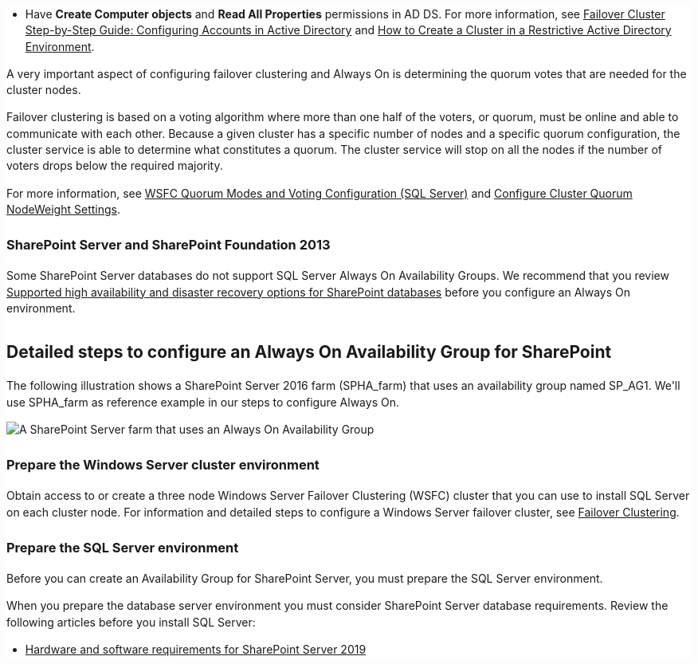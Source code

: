   - Have **Create Computer objects** and **Read All Properties** permissions in AD DS. For more information, see [Failover Cluster Step-by-Step Guide: Configuring Accounts in Active Directory](/previous-versions/windows/it-pro/windows-server-2008-R2-and-2008/cc731002(v=ws.10)) and [How to Create a Cluster in a Restrictive Active Directory Environment](https://go.microsoft.com/fwlink/?LinkID=786442).
    
A very important aspect of configuring failover clustering and Always On is determining the quorum votes that are needed for the cluster nodes.
  
Failover clustering is based on a voting algorithm where more than one half of the voters, or quorum, must be online and able to communicate with each other. Because a given cluster has a specific number of nodes and a specific quorum configuration, the cluster service is able to determine what constitutes a quorum. The cluster service will stop on all the nodes if the number of voters drops below the required majority.
  
For more information, see [WSFC Quorum Modes and Voting Configuration (SQL Server)](/sql/sql-server/failover-clusters/windows/wsfc-quorum-modes-and-voting-configuration-sql-server) and [Configure Cluster Quorum NodeWeight Settings](/sql/sql-server/failover-clusters/windows/configure-cluster-quorum-nodeweight-settings).
  
### SharePoint Server and SharePoint Foundation 2013

Some SharePoint Server databases do not support SQL Server Always On Availability Groups. We recommend that you review [Supported high availability and disaster recovery options for SharePoint databases](supported-high-availability-and-disaster-recovery-options-for-sharepoint-databas.md) before you configure an Always On environment.
  
## Detailed steps to configure an Always On Availability Group for SharePoint
<a name="SPscenario"> </a>

The following illustration shows a SharePoint Server 2016 farm (SPHA_farm) that uses an availability group named SP_AG1. We'll use SPHA_farm as reference example in our steps to configure Always On.
  
![A SharePoint Server farm that uses an Always On Availability Group](../media/99ef5968-a7ad-4103-b9c5-50cbdee34adf.png)
  
### Prepare the Windows Server cluster environment

Obtain access to or create a three node Windows Server Failover Clustering (WSFC) cluster that you can use to install SQL Server on each cluster node. For information and detailed steps to configure a Windows Server failover cluster, see [Failover Clustering](/windows-server/failover-clustering/failover-clustering-overview).
  
### Prepare the SQL Server environment
<a name="proc1"> </a>

Before you can create an Availability Group for SharePoint Server, you must prepare the SQL Server environment.
  
When you prepare the database server environment you must consider SharePoint Server database requirements. Review the following articles before you install SQL Server:

- [Hardware and software requirements for SharePoint Server 2019](../install/hardware-and-software-requirements-2019.md)
  